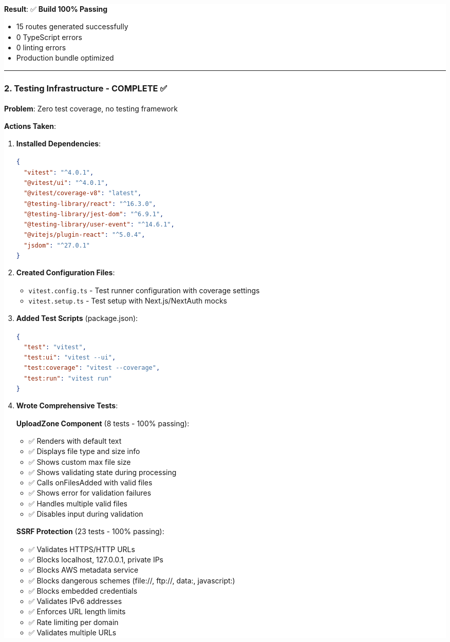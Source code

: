 **Result**: ✅ **Build 100% Passing**
- 15 routes generated successfully
- 0 TypeScript errors
- 0 linting errors
- Production bundle optimized

---

### 2. Testing Infrastructure - COMPLETE ✅

**Problem**: Zero test coverage, no testing framework

**Actions Taken**:

1. **Installed Dependencies**:
   ```json
   {
     "vitest": "^4.0.1",
     "@vitest/ui": "^4.0.1",
     "@vitest/coverage-v8": "latest",
     "@testing-library/react": "^16.3.0",
     "@testing-library/jest-dom": "^6.9.1",
     "@testing-library/user-event": "^14.6.1",
     "@vitejs/plugin-react": "^5.0.4",
     "jsdom": "^27.0.1"
   }
   ```

2. **Created Configuration Files**:
   - `vitest.config.ts` - Test runner configuration with coverage settings
   - `vitest.setup.ts` - Test setup with Next.js/NextAuth mocks

3. **Added Test Scripts** (package.json):
   ```json
   {
     "test": "vitest",
     "test:ui": "vitest --ui",
     "test:coverage": "vitest --coverage",
     "test:run": "vitest run"
   }
   ```

4. **Wrote Comprehensive Tests**:

   **UploadZone Component** (8 tests - 100% passing):
   - ✅ Renders with default text
   - ✅ Displays file type and size info
   - ✅ Shows custom max file size
   - ✅ Shows validating state during processing
   - ✅ Calls onFilesAdded with valid files
   - ✅ Shows error for validation failures
   - ✅ Handles multiple valid files
   - ✅ Disables input during validation

   **SSRF Protection** (23 tests - 100% passing):
   - ✅ Validates HTTPS/HTTP URLs
   - ✅ Blocks localhost, 127.0.0.1, private IPs
   - ✅ Blocks AWS metadata service
   - ✅ Blocks dangerous schemes (file://, ftp://, data:, javascript:)
   - ✅ Blocks embedded credentials
   - ✅ Validates IPv6 addresses
   - ✅ Enforces URL length limits
   - ✅ Rate limiting per domain
   - ✅ Validates multiple URLs
